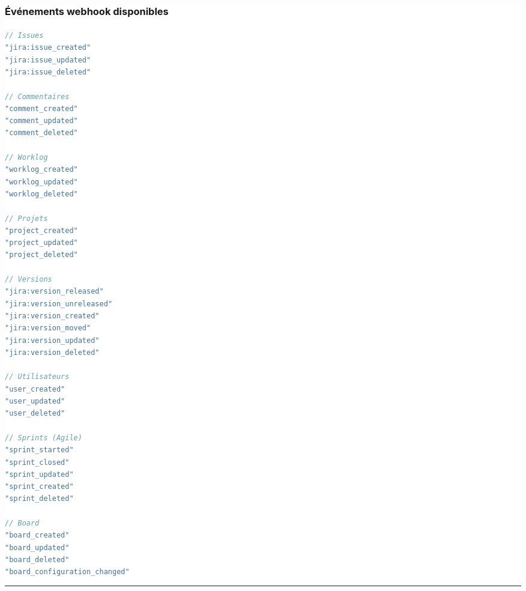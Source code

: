 ### **Événements webhook disponibles**
```typescript
// Issues
"jira:issue_created"
"jira:issue_updated"
"jira:issue_deleted"

// Commentaires
"comment_created"
"comment_updated"
"comment_deleted"

// Worklog
"worklog_created"
"worklog_updated"
"worklog_deleted"

// Projets
"project_created"
"project_updated"
"project_deleted"

// Versions
"jira:version_released"
"jira:version_unreleased"
"jira:version_created"
"jira:version_moved"
"jira:version_updated"
"jira:version_deleted"

// Utilisateurs
"user_created"
"user_updated"
"user_deleted"

// Sprints (Agile)
"sprint_started"
"sprint_closed"
"sprint_updated"
"sprint_created"
"sprint_deleted"

// Board
"board_created"
"board_updated"
"board_deleted"
"board_configuration_changed"
```

---
